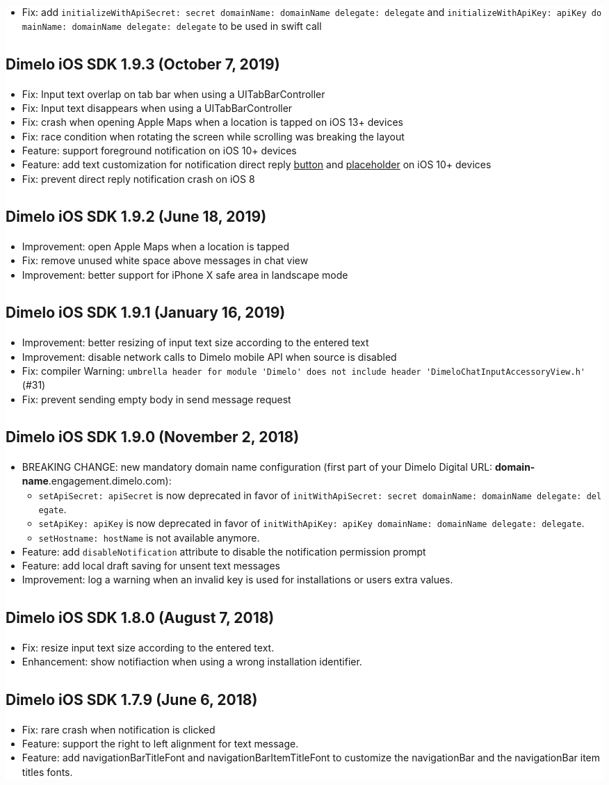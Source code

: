 - Fix: add `initializeWithApiSecret: secret domainName: domainName delegate: delegate`  and `initializeWithApiKey: apiKey domainName: domainName delegate: delegate` to be used in swift call

## Dimelo iOS SDK 1.9.3 (October 7, 2019) ##
- Fix: Input text overlap on tab bar when using a UITabBarController
- Fix: Input text disappears when using a UITabBarController
- Fix: crash when opening Apple Maps when a location is tapped on iOS 13+ devices
- Fix: race condition when rotating the screen while scrolling was breaking the layout
- Feature: support foreground notification on iOS 10+ devices
- Feature: add text customization for notification direct reply [button](https://github.com/ringcentral/engage-digital-messaging-ios/blob/master/Localization.md#dimelonotificationdirectreplybuttontitle) and [placeholder](https://github.com/ringcentral/engage-digital-messaging-ios/blob/master/Localization.md#dimelonotificationdirectreplyinputtextplaceholder) on iOS 10+ devices
- Fix: prevent direct reply notification crash on iOS 8

## Dimelo iOS SDK 1.9.2 (June 18, 2019) ##
- Improvement: open Apple Maps when a location is tapped
- Fix: remove unused white space above messages in chat view
- Improvement: better support for iPhone X safe area in landscape mode

## Dimelo iOS SDK 1.9.1 (January 16, 2019) ##
- Improvement: better resizing of input text size according to the entered text
- Improvement: disable network calls to Dimelo mobile API when source is disabled
- Fix: compiler Warning: `umbrella header for module 'Dimelo' does not include header 'DimeloChatInputAccessoryView.h'` (#31)
- Fix: prevent sending empty body in send message request

## Dimelo iOS SDK 1.9.0 (November 2, 2018) ##
- BREAKING CHANGE: new mandatory domain name configuration (first part of your Dimelo Digital URL: **domain-name**.engagement.dimelo.com):
  * `setApiSecret: apiSecret` is now deprecated in favor of `initWithApiSecret: secret domainName: domainName delegate: delegate`.
  * `setApiKey: apiKey` is now deprecated in favor of `initWithApiKey: apiKey domainName: domainName delegate: delegate`.
  * `setHostname: hostName` is not available anymore.
- Feature: add `disableNotification` attribute to disable the notification permission prompt
- Feature: add local draft saving for unsent text messages
- Improvement: log a warning when an invalid key is used for installations or users extra values.

## Dimelo iOS SDK 1.8.0 (August 7, 2018) ##
- Fix: resize input text size according to the entered text.
- Enhancement: show notifiaction when using a wrong installation identifier.

## Dimelo iOS SDK 1.7.9 (June 6, 2018) ##
- Fix: rare crash when notification is clicked
- Feature: support the right to left alignment for text message.
- Feature: add navigationBarTitleFont and navigationBarItemTitleFont to customize the navigationBar and the navigationBar item titles fonts.
